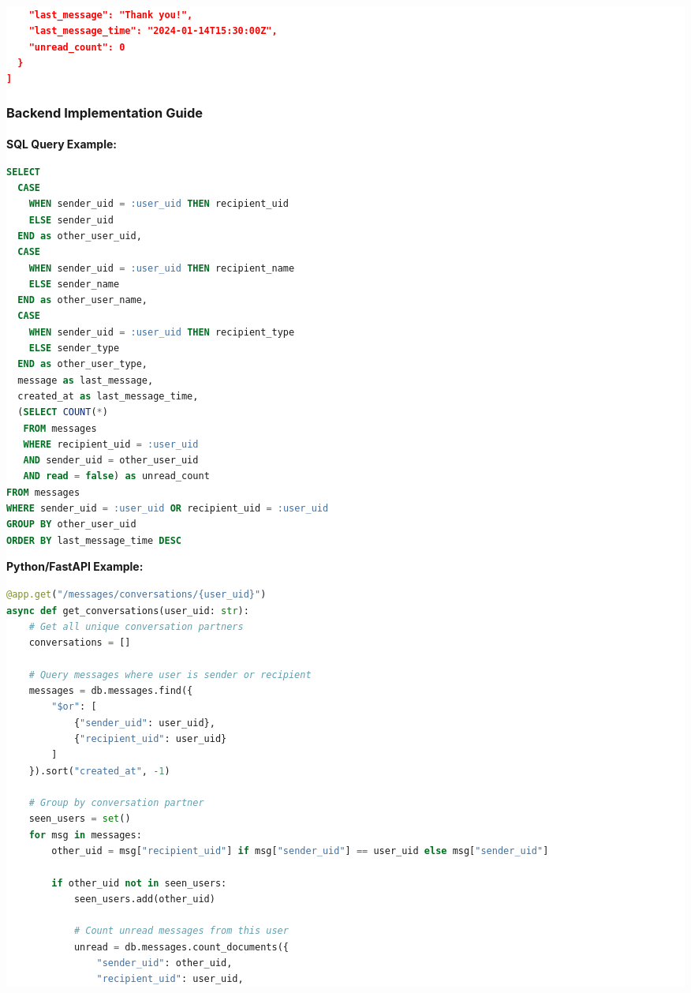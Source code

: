 ```json
    "last_message": "Thank you!",
    "last_message_time": "2024-01-14T15:30:00Z",
    "unread_count": 0
  }
]
```

### Backend Implementation Guide

**SQL Query Example:**
```sql
SELECT 
  CASE 
    WHEN sender_uid = :user_uid THEN recipient_uid 
    ELSE sender_uid 
  END as other_user_uid,
  CASE 
    WHEN sender_uid = :user_uid THEN recipient_name 
    ELSE sender_name 
  END as other_user_name,
  CASE 
    WHEN sender_uid = :user_uid THEN recipient_type 
    ELSE sender_type 
  END as other_user_type,
  message as last_message,
  created_at as last_message_time,
  (SELECT COUNT(*) 
   FROM messages 
   WHERE recipient_uid = :user_uid 
   AND sender_uid = other_user_uid 
   AND read = false) as unread_count
FROM messages
WHERE sender_uid = :user_uid OR recipient_uid = :user_uid
GROUP BY other_user_uid
ORDER BY last_message_time DESC
```

**Python/FastAPI Example:**
```python
@app.get("/messages/conversations/{user_uid}")
async def get_conversations(user_uid: str):
    # Get all unique conversation partners
    conversations = []
    
    # Query messages where user is sender or recipient
    messages = db.messages.find({
        "$or": [
            {"sender_uid": user_uid},
            {"recipient_uid": user_uid}
        ]
    }).sort("created_at", -1)
    
    # Group by conversation partner
    seen_users = set()
    for msg in messages:
        other_uid = msg["recipient_uid"] if msg["sender_uid"] == user_uid else msg["sender_uid"]
        
        if other_uid not in seen_users:
            seen_users.add(other_uid)
            
            # Count unread messages from this user
            unread = db.messages.count_documents({
                "sender_uid": other_uid,
                "recipient_uid": user_uid,
```